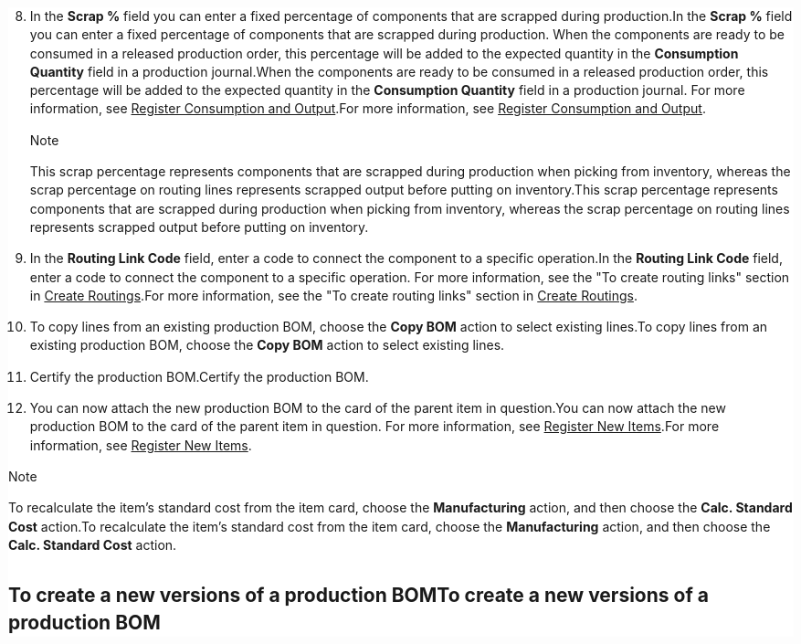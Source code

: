 8.  <span data-ttu-id="5f9cd-128">In the **Scrap %** field you can enter a fixed percentage of components that are scrapped during production.</span><span class="sxs-lookup"><span data-stu-id="5f9cd-128">In the **Scrap %** field you can enter a fixed percentage of components that are scrapped during production.</span></span> <span data-ttu-id="5f9cd-129">When the components are ready to be consumed in a released production order, this percentage will be added to the expected quantity in the **Consumption Quantity** field in a production journal.</span><span class="sxs-lookup"><span data-stu-id="5f9cd-129">When the components are ready to be consumed in a released production order, this percentage will be added to the expected quantity in the **Consumption Quantity** field in a production journal.</span></span> <span data-ttu-id="5f9cd-130">For more information, see [Register Consumption and Output](production-how-to-register-consumption-and-output.md).</span><span class="sxs-lookup"><span data-stu-id="5f9cd-130">For more information, see [Register Consumption and Output](production-how-to-register-consumption-and-output.md).</span></span>  

    > [!NOTE]  
    >  <span data-ttu-id="5f9cd-131">This scrap percentage represents components that are scrapped during production when picking from inventory, whereas the scrap percentage on routing lines represents scrapped output before putting on inventory.</span><span class="sxs-lookup"><span data-stu-id="5f9cd-131">This scrap percentage represents components that are scrapped during production when picking from inventory, whereas the scrap percentage on routing lines represents scrapped output before putting on inventory.</span></span>  

9.  <span data-ttu-id="5f9cd-132">In the **Routing Link Code** field, enter a code to connect the component to a specific operation.</span><span class="sxs-lookup"><span data-stu-id="5f9cd-132">In the **Routing Link Code** field, enter a code to connect the component to a specific operation.</span></span> <span data-ttu-id="5f9cd-133">For more information, see the "To create routing links" section in [Create Routings](production-how-to-create-routings.md).</span><span class="sxs-lookup"><span data-stu-id="5f9cd-133">For more information, see the "To create routing links" section in [Create Routings](production-how-to-create-routings.md).</span></span>
10. <span data-ttu-id="5f9cd-134">To copy lines from an existing production BOM, choose the **Copy BOM** action to select existing lines.</span><span class="sxs-lookup"><span data-stu-id="5f9cd-134">To copy lines from an existing production BOM, choose the **Copy BOM** action to select existing lines.</span></span>  
11.  <span data-ttu-id="5f9cd-135">Certify the production BOM.</span><span class="sxs-lookup"><span data-stu-id="5f9cd-135">Certify the production BOM.</span></span>  
12.  <span data-ttu-id="5f9cd-136">You can now attach the new production BOM to the card of the parent item in question.</span><span class="sxs-lookup"><span data-stu-id="5f9cd-136">You can now attach the new production BOM to the card of the parent item in question.</span></span> <span data-ttu-id="5f9cd-137">For more information, see [Register New Items](inventory-how-register-new-items.md).</span><span class="sxs-lookup"><span data-stu-id="5f9cd-137">For more information, see [Register New Items](inventory-how-register-new-items.md).</span></span>  

> [!NOTE]  
>  <span data-ttu-id="5f9cd-138">To recalculate the item’s standard cost from the item card, choose the **Manufacturing** action, and then choose the **Calc. Standard Cost** action.</span><span class="sxs-lookup"><span data-stu-id="5f9cd-138">To recalculate the item’s standard cost from the item card, choose the **Manufacturing** action, and then choose the **Calc. Standard Cost** action.</span></span>  

## <a name="to-create-a-new-versions-of-a-production-bom"></a><span data-ttu-id="5f9cd-139">To create a new versions of a production BOM</span><span class="sxs-lookup"><span data-stu-id="5f9cd-139">To create a new versions of a production BOM</span></span>